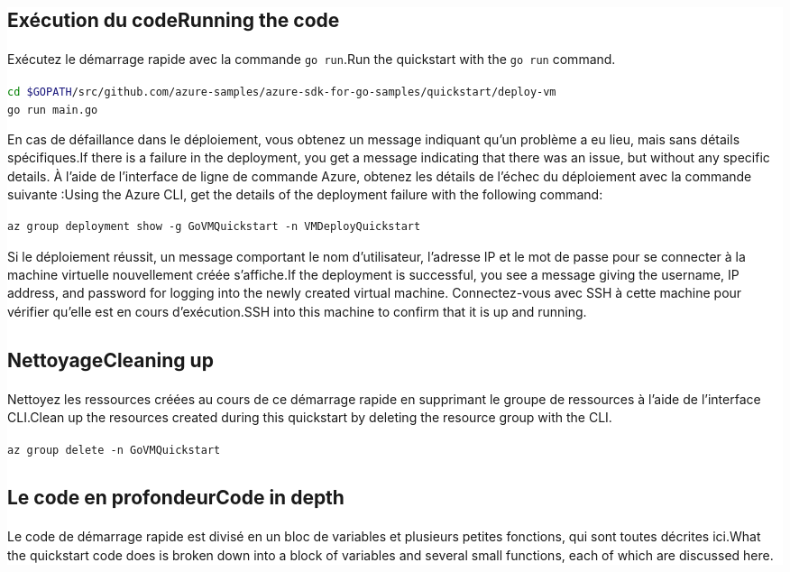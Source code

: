 ## <a name="running-the-code"></a><span data-ttu-id="d3ff6-136">Exécution du code</span><span class="sxs-lookup"><span data-stu-id="d3ff6-136">Running the code</span></span>

<span data-ttu-id="d3ff6-137">Exécutez le démarrage rapide avec la commande `go run`.</span><span class="sxs-lookup"><span data-stu-id="d3ff6-137">Run the quickstart with the `go run` command.</span></span>

```bash
cd $GOPATH/src/github.com/azure-samples/azure-sdk-for-go-samples/quickstart/deploy-vm
go run main.go
```

<span data-ttu-id="d3ff6-138">En cas de défaillance dans le déploiement, vous obtenez un message indiquant qu’un problème a eu lieu, mais sans détails spécifiques.</span><span class="sxs-lookup"><span data-stu-id="d3ff6-138">If there is a failure in the deployment, you get a message indicating that there was an issue, but without any specific details.</span></span> <span data-ttu-id="d3ff6-139">À l’aide de l’interface de ligne de commande Azure, obtenez les détails de l’échec du déploiement avec la commande suivante :</span><span class="sxs-lookup"><span data-stu-id="d3ff6-139">Using the Azure CLI, get the details of the deployment failure with the following command:</span></span>

```azurecli-interactive
az group deployment show -g GoVMQuickstart -n VMDeployQuickstart
```

<span data-ttu-id="d3ff6-140">Si le déploiement réussit, un message comportant le nom d’utilisateur, l’adresse IP et le mot de passe pour se connecter à la machine virtuelle nouvellement créée s’affiche.</span><span class="sxs-lookup"><span data-stu-id="d3ff6-140">If the deployment is successful, you see a message giving the username, IP address, and password for logging into the newly created virtual machine.</span></span> <span data-ttu-id="d3ff6-141">Connectez-vous avec SSH à cette machine pour vérifier qu’elle est en cours d’exécution.</span><span class="sxs-lookup"><span data-stu-id="d3ff6-141">SSH into this machine to confirm that it is up and running.</span></span>

## <a name="cleaning-up"></a><span data-ttu-id="d3ff6-142">Nettoyage</span><span class="sxs-lookup"><span data-stu-id="d3ff6-142">Cleaning up</span></span>

<span data-ttu-id="d3ff6-143">Nettoyez les ressources créées au cours de ce démarrage rapide en supprimant le groupe de ressources à l’aide de l’interface CLI.</span><span class="sxs-lookup"><span data-stu-id="d3ff6-143">Clean up the resources created during this quickstart by deleting the resource group with the CLI.</span></span>

```azurecli-interactive
az group delete -n GoVMQuickstart
```

## <a name="code-in-depth"></a><span data-ttu-id="d3ff6-144">Le code en profondeur</span><span class="sxs-lookup"><span data-stu-id="d3ff6-144">Code in depth</span></span>

<span data-ttu-id="d3ff6-145">Le code de démarrage rapide est divisé en un bloc de variables et plusieurs petites fonctions, qui sont toutes décrites ici.</span><span class="sxs-lookup"><span data-stu-id="d3ff6-145">What the quickstart code does is broken down into a block of variables and several small functions, each of which are discussed here.</span></span>
